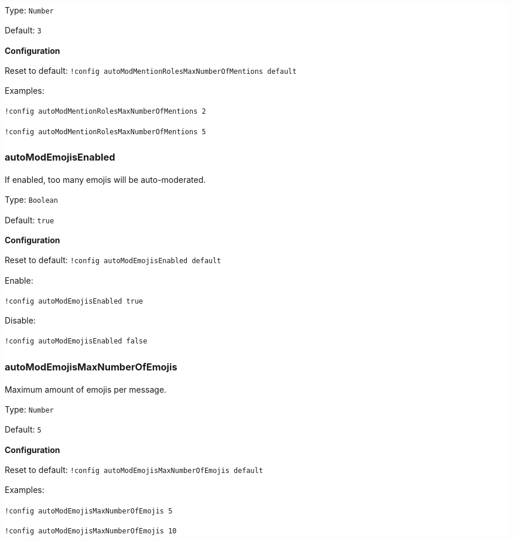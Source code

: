 Type: `Number`

Default: `3`

**Configuration**

Reset to default: `!config autoModMentionRolesMaxNumberOfMentions default`

Examples:

`!config autoModMentionRolesMaxNumberOfMentions 2`

`!config autoModMentionRolesMaxNumberOfMentions 5`

### autoModEmojisEnabled

If enabled, too many emojis will be auto-moderated.

Type: `Boolean`

Default: `true`

**Configuration**

Reset to default: `!config autoModEmojisEnabled default`

Enable:

`!config autoModEmojisEnabled true`

Disable:

`!config autoModEmojisEnabled false`

### autoModEmojisMaxNumberOfEmojis

Maximum amount of emojis per message.

Type: `Number`

Default: `5`

**Configuration**

Reset to default: `!config autoModEmojisMaxNumberOfEmojis default`

Examples:

`!config autoModEmojisMaxNumberOfEmojis 5`

`!config autoModEmojisMaxNumberOfEmojis 10`

